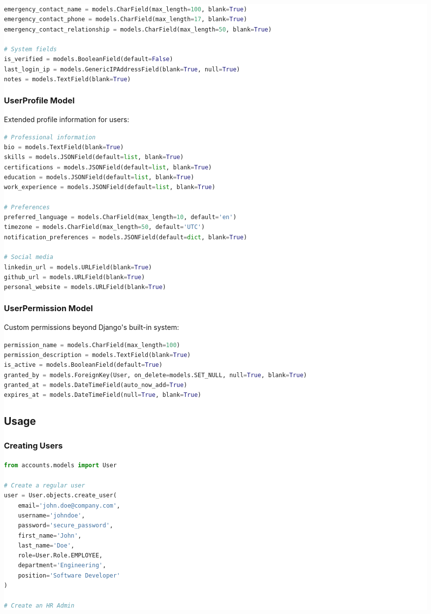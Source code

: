 ```python
emergency_contact_name = models.CharField(max_length=100, blank=True)
emergency_contact_phone = models.CharField(max_length=17, blank=True)
emergency_contact_relationship = models.CharField(max_length=50, blank=True)

# System fields
is_verified = models.BooleanField(default=False)
last_login_ip = models.GenericIPAddressField(blank=True, null=True)
notes = models.TextField(blank=True)
```

### UserProfile Model
Extended profile information for users:

```python
# Professional information
bio = models.TextField(blank=True)
skills = models.JSONField(default=list, blank=True)
certifications = models.JSONField(default=list, blank=True)
education = models.JSONField(default=list, blank=True)
work_experience = models.JSONField(default=list, blank=True)

# Preferences
preferred_language = models.CharField(max_length=10, default='en')
timezone = models.CharField(max_length=50, default='UTC')
notification_preferences = models.JSONField(default=dict, blank=True)

# Social media
linkedin_url = models.URLField(blank=True)
github_url = models.URLField(blank=True)
personal_website = models.URLField(blank=True)
```

### UserPermission Model
Custom permissions beyond Django's built-in system:

```python
permission_name = models.CharField(max_length=100)
permission_description = models.TextField(blank=True)
is_active = models.BooleanField(default=True)
granted_by = models.ForeignKey(User, on_delete=models.SET_NULL, null=True, blank=True)
granted_at = models.DateTimeField(auto_now_add=True)
expires_at = models.DateTimeField(null=True, blank=True)
```

## Usage

### Creating Users

```python
from accounts.models import User

# Create a regular user
user = User.objects.create_user(
    email='john.doe@company.com',
    username='johndoe',
    password='secure_password',
    first_name='John',
    last_name='Doe',
    role=User.Role.EMPLOYEE,
    department='Engineering',
    position='Software Developer'
)

# Create an HR Admin
```